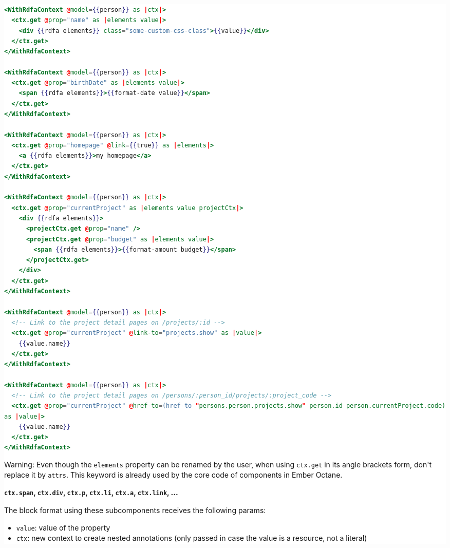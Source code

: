 ```handlebars
<WithRdfaContext @model={{person}} as |ctx|>
  <ctx.get @prop="name" as |elements value|>
    <div {{rdfa elements}} class="some-custom-css-class">{{value}}</div>
  </ctx.get>
</WithRdfaContext>

<WithRdfaContext @model={{person}} as |ctx|>
  <ctx.get @prop="birthDate" as |elements value|>
    <span {{rdfa elements}}>{{format-date value}}</span>
  </ctx.get>
</WithRdfaContext>

<WithRdfaContext @model={{person}} as |ctx|>
  <ctx.get @prop="homepage" @link={{true}} as |elements|>
    <a {{rdfa elements}}>my homepage</a>
  </ctx.get>
</WithRdfaContext>

<WithRdfaContext @model={{person}} as |ctx|>
  <ctx.get @prop="currentProject" as |elements value projectCtx|>
    <div {{rdfa elements}}>
      <projectCtx.get @prop="name" />
      <projectCtx.get @prop="budget" as |elements value|>
        <span {{rdfa elements}}>{{format-amount budget}}</span>
      </projectCtx.get>
    </div>
  </ctx.get>
</WithRdfaContext>

<WithRdfaContext @model={{person}} as |ctx|>
  <!-- Link to the project detail pages on /projects/:id -->
  <ctx.get @prop="currentProject" @link-to="projects.show" as |value|>
    {{value.name}}
  </ctx.get>
</WithRdfaContext>

<WithRdfaContext @model={{person}} as |ctx|>
  <!-- Link to the project detail pages on /persons/:person_id/projects/:project_code -->
  <ctx.get @prop="currentProject" @href-to=(href-to "persons.person.projects.show" person.id person.currentProject.code) as |value|>
    {{value.name}}
  </ctx.get>
</WithRdfaContext>
```

Warning: Even though the `elements` property can be renamed by the user, when using `ctx.get` in its angle brackets form, don't replace it by `attrs`.
This keyword is already used by the core code of components in Ember Octane.

**`ctx.span`, `ctx.div`, `ctx.p`, `ctx.li`, `ctx.a`, `ctx.link`, ...**

The block format using these subcomponents receives the following params:
- `value`: value of the property
- `ctx`: new context to create nested annotations (only passed in case the value is a resource, not a literal)
